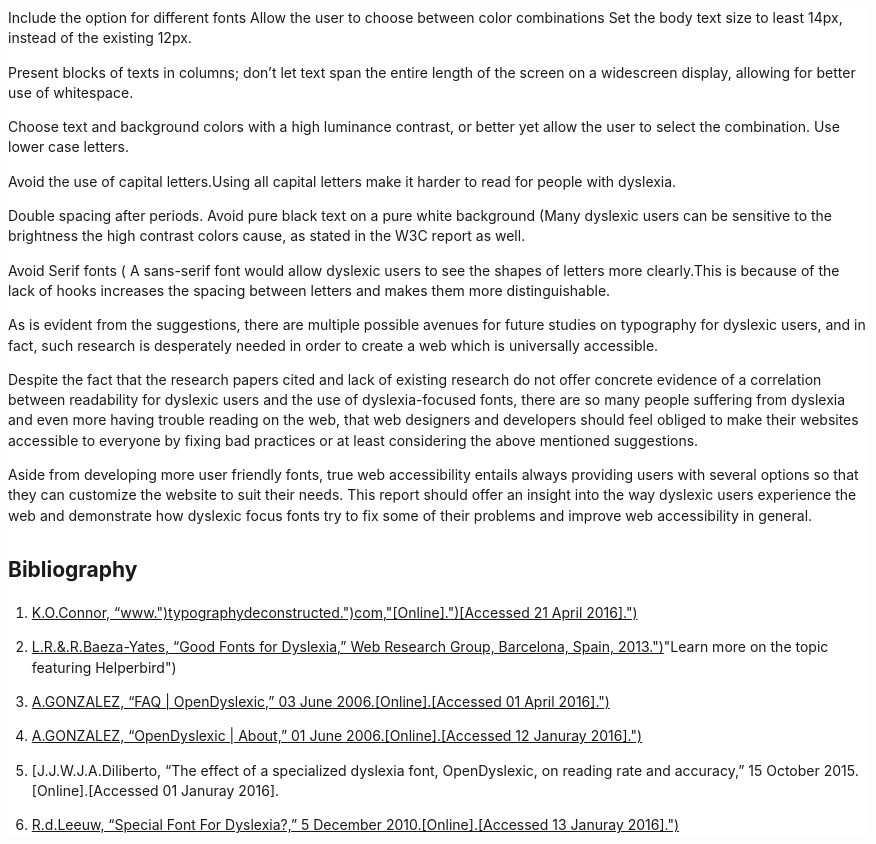 Include the option for different fonts Allow the user to choose between color combinations Set the
body text size to least 14px, instead of the existing 12px.

Present blocks of texts in columns; don’t let text span the entire length of the screen on a
widescreen display, allowing for better use of whitespace.

Choose text and background colors with a high luminance contrast, or better yet allow the user to
select the combination. Use lower case letters.

Avoid the use of capital letters.Using all capital letters make it harder to read for people with
dyslexia.

Double spacing after periods. Avoid pure black text on a pure white background (Many dyslexic users
can be sensitive to the brightness the high contrast colors cause, as stated in the W3C report as
well.

Avoid Serif fonts ( A sans-serif font would allow dyslexic users to see the shapes of letters more
clearly.This is because of the lack of hooks increases the spacing between letters and makes them
more distinguishable.

As is evident from the suggestions, there are multiple possible avenues for future studies on
typography for dyslexic users, and in fact, such research is desperately needed in order to create a
web which is universally accessible.

Despite the fact that the research papers cited and lack of existing research do not offer concrete
evidence of a correlation between readability for dyslexic users and the use of dyslexia-focused
fonts, there are so many people suffering from dyslexia and even more having trouble reading on the
web, that web designers and developers should feel obliged to make their websites accessible to
everyone by fixing bad practices or at least considering the above mentioned suggestions.

Aside from developing more user friendly fonts, true web accessibility entails always providing
users with several options so that they can customize the website to suit their needs. This report
should offer an insight into the way dyslexic users experience the web and demonstrate how dyslexic
focus fonts try to fix some of their problems and improve web accessibility in general.

## Bibliography

1. [K.O.Connor, “www.")typographydeconstructed.")com,"\[Online\].")\[Accessed 21 April 2016\].")](http://www.typographydeconstructed.com/ascender/ 'Learn more on the topic featuring Helperbird')

2. [L.R.&.R.Baeza-Yates, “Good Fonts for Dyslexia,” Web Research Group, Barcelona, Spain, 2013.")](https://www.helperbird.com/blog/research-into-web-accessibility-for-dyslexics-and-dyslexia-focused-fonts-such-as-opendyslexia/)"Learn
   more on the topic featuring Helperbird")

3. [A.GONZALEZ, “FAQ | OpenDyslexic,” 03 June 2006.\[Online\].\[Accessed 01 April 2016\].")](https://opendyslexic.org/faq/)

4. [A.GONZALEZ, “OpenDyslexic | About,” 01 June 2006.\[Online\].\[Accessed 12 Januray 2016\].")](http://opendyslexic.")

5. [J.J.W.J.A.Diliberto, “The effect of a specialized dyslexia font, OpenDyslexic, on reading rate
   and accuracy,” 15 October 2015.\[Online\].\[Accessed 01 Januray 2016\].

6. [R.d.Leeuw, “Special Font For Dyslexia?,” 5 December 2010.\[Online\].\[Accessed 13 Januray 2016\].")](http://www.ilo.gw.")
